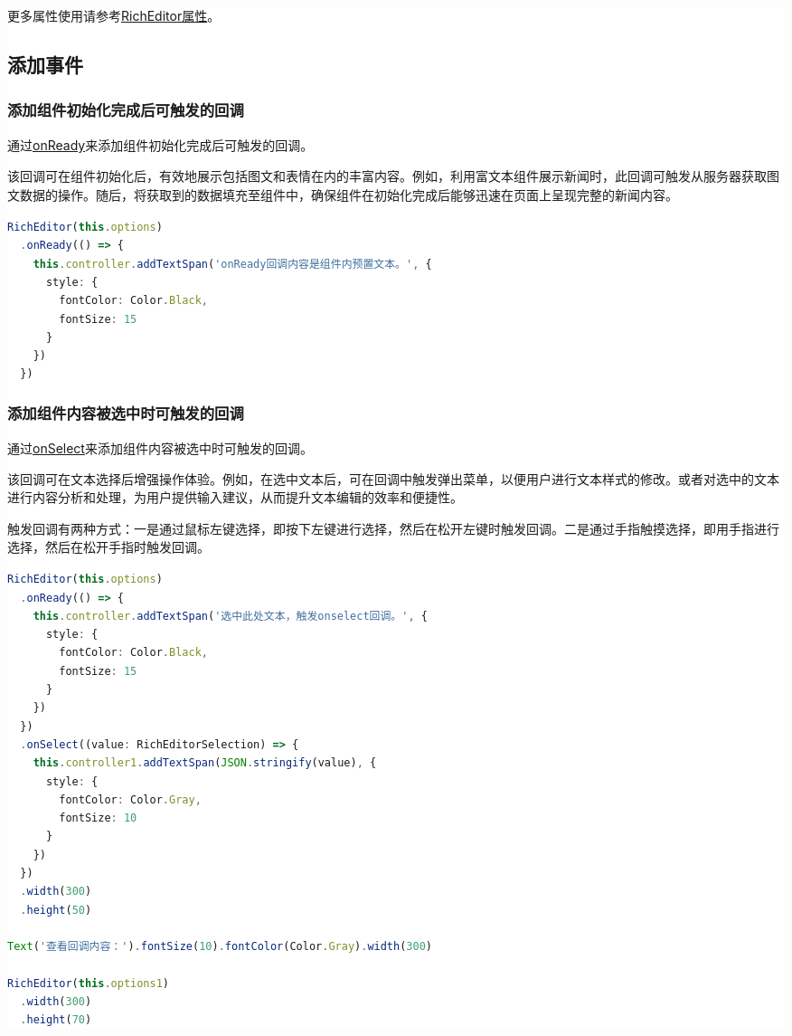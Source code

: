 更多属性使用请参考[RichEditor属性](https://developer.huawei.com/consumer/cn/doc/harmonyos-references-V5/ts-basic-components-richeditor-V5#%E5%B1%9E%E6%80%A7)。


## 添加事件

### 添加组件初始化完成后可触发的回调

通过[onReady](https://developer.huawei.com/consumer/cn/doc/harmonyos-references-V5/ts-basic-components-richeditor-V5#onready)来添加组件初始化完成后可触发的回调。

该回调可在组件初始化后，有效地展示包括图文和表情在内的丰富内容。例如，利用富文本组件展示新闻时，此回调可触发从服务器获取图文数据的操作。随后，将获取到的数据填充至组件中，确保组件在初始化完成后能够迅速在页面上呈现完整的新闻内容。

```ts
RichEditor(this.options)
  .onReady(() => {
    this.controller.addTextSpan('onReady回调内容是组件内预置文本。', {
      style: {
        fontColor: Color.Black,
        fontSize: 15
      }
    })
  })
```


### 添加组件内容被选中时可触发的回调

通过[onSelect](https://developer.huawei.com/consumer/cn/doc/harmonyos-references-V5/ts-basic-components-richeditor-V5#onselect)来添加组件内容被选中时可触发的回调。

该回调可在文本选择后增强操作体验。例如，在选中文本后，可在回调中触发弹出菜单，以便用户进行文本样式的修改。或者对选中的文本进行内容分析和处理，为用户提供输入建议，从而提升文本编辑的效率和便捷性。

触发回调有两种方式：一是通过鼠标左键选择，即按下左键进行选择，然后在松开左键时触发回调。二是通过手指触摸选择，即用手指进行选择，然后在松开手指时触发回调。

```ts
RichEditor(this.options)
  .onReady(() => {
    this.controller.addTextSpan('选中此处文本，触发onselect回调。', {
      style: {
        fontColor: Color.Black,
        fontSize: 15
      }
    })
  })
  .onSelect((value: RichEditorSelection) => {
    this.controller1.addTextSpan(JSON.stringify(value), {
      style: {
        fontColor: Color.Gray,
        fontSize: 10
      }
    })
  })
  .width(300)
  .height(50)
  
Text('查看回调内容：').fontSize(10).fontColor(Color.Gray).width(300)

RichEditor(this.options1)
  .width(300)
  .height(70)
```
